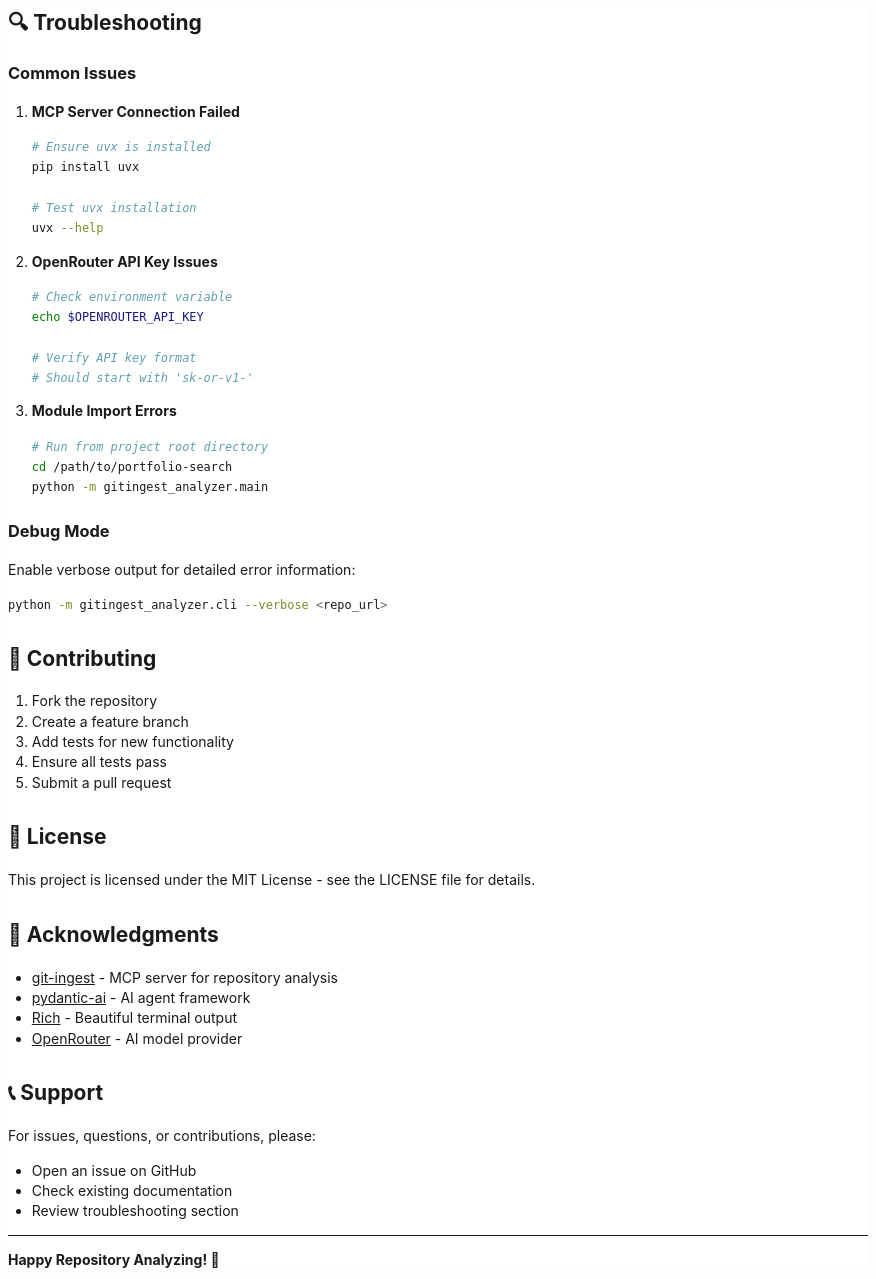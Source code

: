 ## 🔍 Troubleshooting

### Common Issues

1. **MCP Server Connection Failed**
   ```bash
   # Ensure uvx is installed
   pip install uvx
   
   # Test uvx installation
   uvx --help
   ```

2. **OpenRouter API Key Issues**
   ```bash
   # Check environment variable
   echo $OPENROUTER_API_KEY
   
   # Verify API key format
   # Should start with 'sk-or-v1-'
   ```

3. **Module Import Errors**
   ```bash
   # Run from project root directory
   cd /path/to/portfolio-search
   python -m gitingest_analyzer.main
   ```

### Debug Mode
Enable verbose output for detailed error information:
```bash
python -m gitingest_analyzer.cli --verbose <repo_url>
```

## 🤝 Contributing

1. Fork the repository
2. Create a feature branch
3. Add tests for new functionality
4. Ensure all tests pass
5. Submit a pull request

## 📜 License

This project is licensed under the MIT License - see the LICENSE file for details.

## 🙏 Acknowledgments

- [git-ingest](https://github.com/adhikasp/mcp-git-ingest) - MCP server for repository analysis
- [pydantic-ai](https://github.com/pydantic/pydantic-ai) - AI agent framework
- [Rich](https://github.com/Textualize/rich) - Beautiful terminal output
- [OpenRouter](https://openrouter.ai/) - AI model provider

## 📞 Support

For issues, questions, or contributions, please:
- Open an issue on GitHub
- Check existing documentation
- Review troubleshooting section

---

**Happy Repository Analyzing! 🚀**

